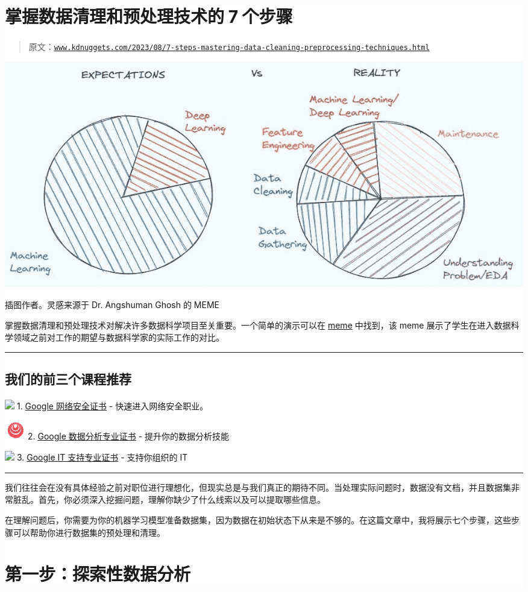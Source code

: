 # 掌握数据清理和预处理技术的 7 个步骤

> 原文：[`www.kdnuggets.com/2023/08/7-steps-mastering-data-cleaning-preprocessing-techniques.html`](https://www.kdnuggets.com/2023/08/7-steps-mastering-data-cleaning-preprocessing-techniques.html)

![掌握数据清理和预处理技术的 7 个步骤](img/b1ac81474d1360b7d4a1b880bdd3551d.png)

插图作者。灵感来源于 Dr. Angshuman Ghosh 的 MEME

掌握数据清理和预处理技术对解决许多数据科学项目至关重要。一个简单的演示可以在 [meme](https://www.quora.com/Why-are-the-career-expectations-vs-the-reality-of-being-data-scientists) 中找到，该 meme 展示了学生在进入数据科学领域之前对工作的期望与数据科学家的实际工作的对比。

* * *

## 我们的前三个课程推荐

![](img/0244c01ba9267c002ef39d4907e0b8fb.png) 1\. [Google 网络安全证书](https://www.kdnuggets.com/google-cybersecurity) - 快速进入网络安全职业。

![](img/e225c49c3c91745821c8c0368bf04711.png) 2\. [Google 数据分析专业证书](https://www.kdnuggets.com/google-data-analytics) - 提升你的数据分析技能

![](img/0244c01ba9267c002ef39d4907e0b8fb.png) 3\. [Google IT 支持专业证书](https://www.kdnuggets.com/google-itsupport) - 支持你组织的 IT

* * *

我们往往会在没有具体经验之前对职位进行理想化，但现实总是与我们真正的期待不同。当处理实际问题时，数据没有文档，并且数据集非常脏乱。首先，你必须深入挖掘问题，理解你缺少了什么线索以及可以提取哪些信息。

在理解问题后，你需要为你的机器学习模型准备数据集，因为数据在初始状态下从来是不够的。在这篇文章中，我将展示七个步骤，这些步骤可以帮助你进行数据集的预处理和清理。

# 第一步：探索性数据分析
